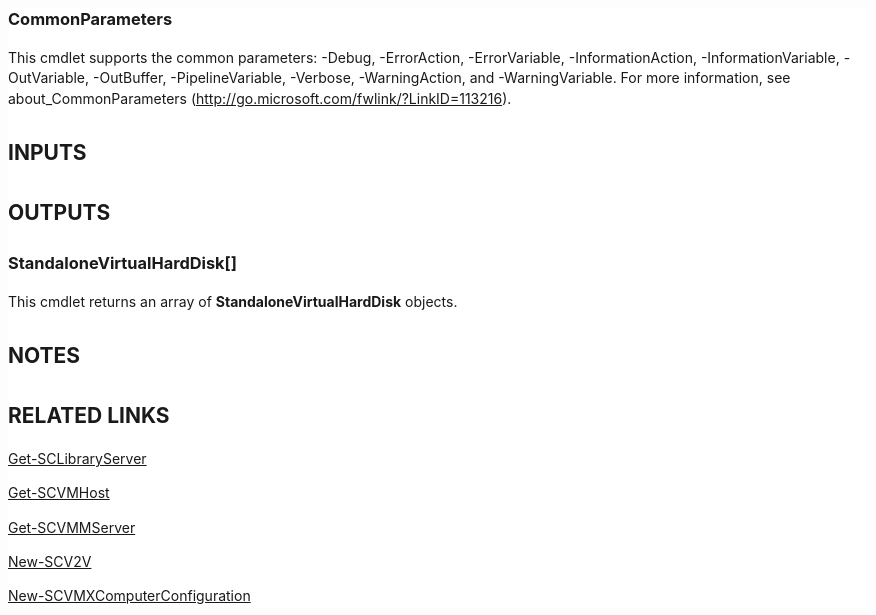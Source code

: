 ### CommonParameters
This cmdlet supports the common parameters: -Debug, -ErrorAction, -ErrorVariable, -InformationAction, -InformationVariable, -OutVariable, -OutBuffer, -PipelineVariable, -Verbose, -WarningAction, and -WarningVariable. For more information, see about_CommonParameters (http://go.microsoft.com/fwlink/?LinkID=113216).

## INPUTS

## OUTPUTS

### StandaloneVirtualHardDisk[]
This cmdlet returns an array of **StandaloneVirtualHardDisk** objects.

## NOTES

## RELATED LINKS

[Get-SCLibraryServer](xref:SystemCenter2016/VirtualMachineManager/vlatest/Get-SCLibraryServer.md)

[Get-SCVMHost](xref:SystemCenter2016/VirtualMachineManager/vlatest/Get-SCVMHost.md)

[Get-SCVMMServer](xref:SystemCenter2016/VirtualMachineManager/vlatest/Get-SCVMMServer.md)

[New-SCV2V](xref:SystemCenter2016/VirtualMachineManager/vlatest/New-SCV2V.md)

[New-SCVMXComputerConfiguration](xref:SystemCenter2016/VirtualMachineManager/vlatest/New-SCVMXComputerConfiguration.md)

